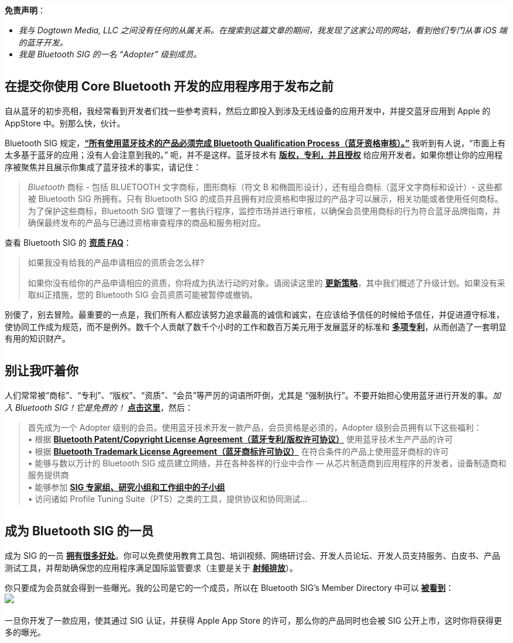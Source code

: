 **免责声明**：  

 - *我与 Dogtown Media, LLC 之间没有任何的从属关系。在搜索到这篇文章的期间，我发现了这家公司的网站，看到他们专门从事 iOS 端的蓝牙开发。*  
 - *我是 Bluetooth SIG 的一名 “Adopter” 级别成员。*  

## 在提交你使用 Core Bluetooth 开发的应用程序用于发布之前
自从蓝牙的初步亮相，我经常看到开发者们找一些参考资料，然后立即投入到涉及无线设备的应用开发中，并提交蓝牙应用到 Apple 的 AppStore 中。别那么快，伙计。  

Bluetooth SIG 规定，[**“所有使用蓝牙技术的产品必须完成 Bluetooth Qualification Process（蓝牙资格审核）。”**](https://www.bluetooth.com/develop-with-bluetooth/qualification-listing) 我听到有人说，“市面上有太多基于蓝牙的应用；没有人会注意到我的。” 呃，并不是这样。蓝牙技术有 [**版权，专利，并且授权**](https://www.bluetooth.com/about-us/governing-documents) 给应用开发者。如果你想让你的应用程序被聚焦并且展示你集成了蓝牙技术的事实，请记住：  

> *Bluetooth* 商标 - 包括 BLUETOOTH 文字商标，图形商标（符文 B 和椭圆形设计），还有组合商标（蓝牙文字商标和设计）- 这些都被 Bluetooth SIG 所拥有。只有 Bluetooth SIG 的成员并且拥有对应资格和申报过的产品才可以展示，相关功能或者使用任何商标。为了保护这些商标，Bluetooth SIG 管理了一套执行程序，监控市场并进行审核，以确保会员使用商标的行为符合蓝牙品牌指南，并确保最终发布的产品与已通过资格审查程序的商品和服务相对应。

查看 Bluetooth SIG 的 [**资质 FAQ**](https://www.bluetooth.com/develop-with-bluetooth/qualification-listing)：  
> 如果我没有给我的产品申请相应的资质会怎么样?  
>
> 如果你没有给你的产品申请相应的资质，你将成为执法行动的对象。请阅读这里的 [**更新策略**](https://www.bluetooth.com/develop-with-bluetooth/qualification-listing)，其中我们概述了升级计划。如果没有采取纠正措施，您的 Bluetooth SIG 会员资质可能被暂停或撤销。

别傻了，别去冒险。最重要的一点是，我们所有人都应该努力追求最高的诚信和诚实，在应该给予信任的时候给予信任，并促进遵守标准，使协同工作成为规范，而不是例外。数千个人贡献了数千个小时的工作和数百万美元用于发展蓝牙的标准和 [**多项专利**](http://www.ipwatchdog.com/2015/05/10/evolution-of-technology-bluetooth-the-once-and-future-king/id=57473/)，从而创造了一套明显有用的知识财产。

## 别让我吓着你
人们常常被“商标”、“专利”、“版权”、“资质”、“会员”等严厉的词语所吓倒，尤其是 “强制执行”。不要开始担心使用蓝牙进行开发的事。*加入 Bluetooth SIG！它是免费的！* [**点击这里**](https://www.bluetooth.com/develop-with-bluetooth/join)，然后：
> 首先成为一个 Adopter 级别的会员。使用蓝牙技术开发一款产品，会员资格是必须的，Adopter 级别会员拥有以下这些福利：  
> • 根据 [**Bluetooth Patent/Copyright License Agreement（蓝牙专利/版权许可协议）**](https://www.bluetooth.com/~/media/downloads/pcla%20esign%20version%20version%2011.ashx?la=en) 使用蓝牙技术生产产品的许可  
> • 根据 [**Bluetooth Trademark License Agreement（蓝牙商标许可协议）**](https://www.bluetooth.com/~/media/files/membership/btla.ashx?la=en) 在符合条件的产品上使用蓝牙商标的许可  
> • 能够与数以万计的 Bluetooth SIG 成员建立网络，并在各种各样的行业中合作 — 从芯片制造商到应用程序的开发者，设备制造商和服务提供商  
> • 能够参加 [**SIG 专家组、研究小组和工作组中的子小组**](https://www.bluetooth.com/specifications/working-groups/working-groups-committees)  
> • 访问诸如 Profile Tuning Suite（PTS）之类的工具，提供协议和协同测试...

## 成为 Bluetooth SIG 的一员
成为 SIG 的一员 [**拥有很多好处**](https://www.bluetooth.com/develop-with-bluetooth/build)。你可以免费使用教育工具包、培训视频、网络研讨会、开发人员论坛、开发人员支持服务、白皮书、产品测试工具，并帮助确保您的应用程序满足国际监管要求（主要是关于 [**射频排放**](https://www.fda.gov/MedicalDevices/DigitalHealth/WirelessMedicalDevices/default.htm)）。  

你只要成为会员就会得到一些曝光。我的公司是它的一个成员，所以在 Bluetooth SIG’s Member Directory 中可以 [**被看到**](https://www.bluetooth.com/develop-with-bluetooth/join/member-directory?q=microIT%20Infrastructure,%20LLC)：  
![](https://appcoda.com/wp-content/uploads/2018/04/membership.png)  

一旦你开发了一款应用，使其通过 SIG 认证，并获得 Apple App Store 的许可，那么你的产品同时也会被 SIG 公开上市，这时你将获得更多的曝光。  
